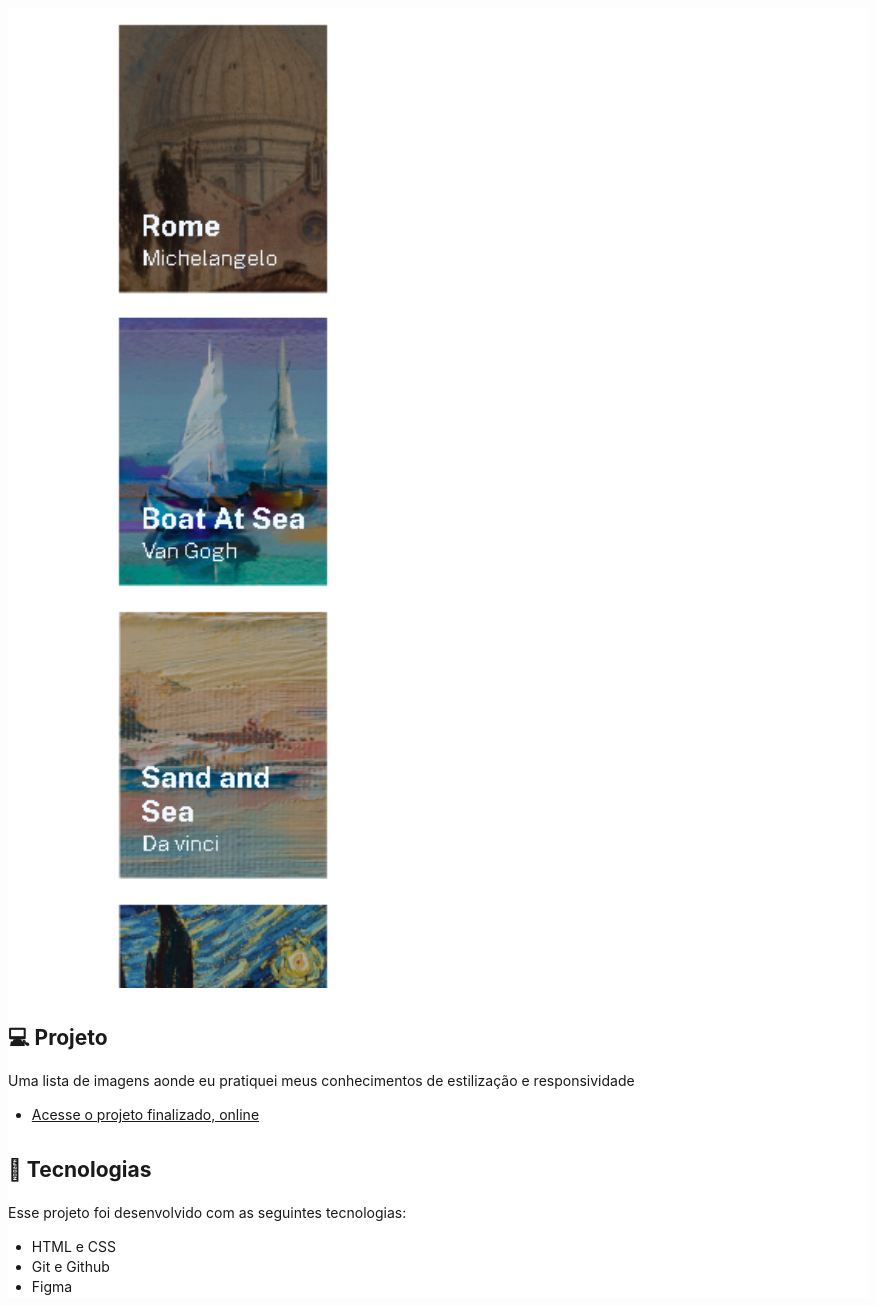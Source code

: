   <img alt="Design final no mobile" src="./src/images/mobile-design.png" width="50%">
</p>

## 💻 Projeto

Uma lista de imagens aonde eu pratiquei meus conhecimentos de estilização e responsividade

- [Acesse o projeto finalizado, online](https://marvin1423.github.io/exercicio-responsividade/)

## 🚀 Tecnologias

Esse projeto foi desenvolvido com as seguintes tecnologias:

- HTML e CSS
- Git e Github
- Figma
